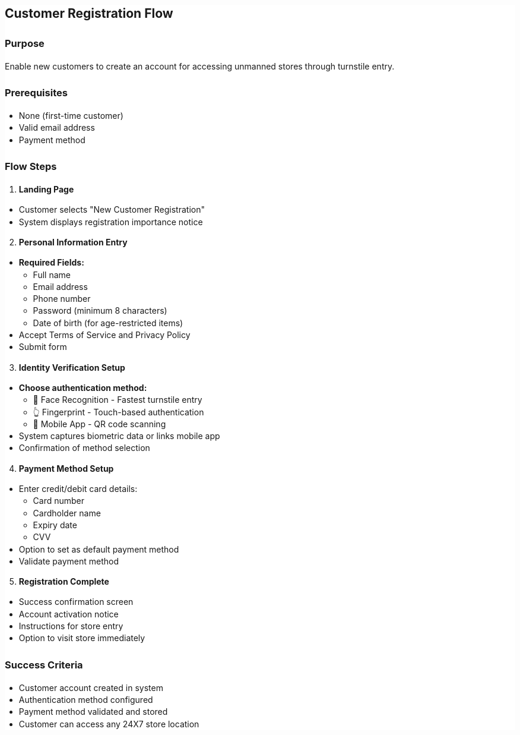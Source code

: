 ## Customer Registration Flow

### Purpose

Enable new customers to create an account for accessing unmanned stores through turnstile entry.

### Prerequisites

- None (first-time customer)
- Valid email address
- Payment method

### Flow Steps

1. **Landing Page**
  - Customer selects "New Customer Registration"
  - System displays registration importance notice
2. **Personal Information Entry**
  - **Required Fields:**
    - Full name
    - Email address
    - Phone number
    - Password (minimum 8 characters)
    - Date of birth (for age-restricted items)
  - Accept Terms of Service and Privacy Policy
  - Submit form
3. **Identity Verification Setup**
  - **Choose authentication method:**
    - 👤 Face Recognition - Fastest turnstile entry
    - 👆 Fingerprint - Touch-based authentication
    - 📱 Mobile App - QR code scanning
  - System captures biometric data or links mobile app
  - Confirmation of method selection
4. **Payment Method Setup**
  - Enter credit/debit card details:
    - Card number
    - Cardholder name
    - Expiry date
    - CVV
  - Option to set as default payment method
  - Validate payment method
5. **Registration Complete**
  - Success confirmation screen
  - Account activation notice
  - Instructions for store entry
  - Option to visit store immediately

### Success Criteria

- Customer account created in system
- Authentication method configured
- Payment method validated and stored
- Customer can access any 24X7 store location
